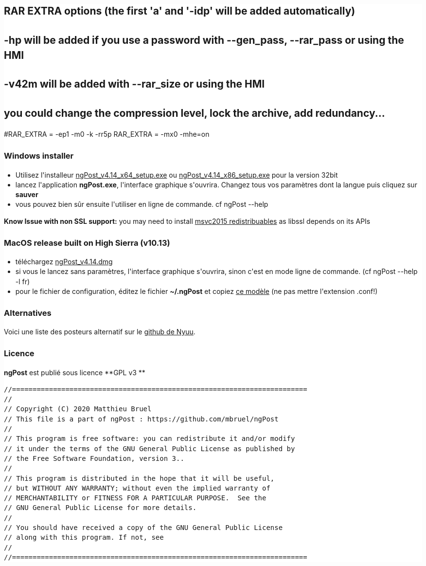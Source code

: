 ## RAR EXTRA options (the first 'a' and '-idp' will be added automatically)
## -hp will be added if you use a password with --gen_pass, --rar_pass or using the HMI
## -v42m will be added with --rar_size or using the HMI
## you could change the compression level, lock the archive, add redundancy...
#RAR_EXTRA = -ep1 -m0 -k -rr5p
RAR_EXTRA = -mx0 -mhe=on
</pre>

### Windows installer
- Utilisez l'installeur [ngPost_v4.14_x64_setup.exe](https://github.com/mbruel/ngPost/releases/download/v4.14/ngPost_v4.14_x64_setup.exe) ou [ngPost_v4.14_x86_setup.exe](https://github.com/mbruel/ngPost/releases/download/v4.14/ngPost_v4.14_x86_setup.exe) pour la version 32bit
- lancez l'application **ngPost.exe**, l'interface graphique s'ouvrira. Changez tous vos paramètres dont la langue puis cliquez sur **sauver**
- vous pouvez bien sûr ensuite l'utiliser en ligne de commande. cf ngPost --help

**Know Issue with non SSL support:** you may need to install [msvc2015 redistribuables](https://www.microsoft.com/en-us/download/details.aspx?id=48145) as libssl depends on its APIs<br/>


### MacOS release built on High Sierra (v10.13)
- téléchargez [ngPost_v4.14.dmg](https://github.com/mbruel/ngPost/releases/download/v4.14/ngPost_v4.14.dmg)
- si vous le lancez sans paramètres, l'interface graphique s'ouvrira, sinon c'est en mode ligne de commande. (cf ngPost --help -l fr)
- pour le fichier de configuration, éditez le fichier **~/.ngPost** et copiez [ce modèle](https://raw.githubusercontent.com/mbruel/ngPost/master/ngPost_fr.conf) (ne pas mettre l'extension .conf!)


### Alternatives

Voici une liste des posteurs alternatif sur le [github de Nyuu](https://github.com/animetosho/Nyuu/wiki/Usenet-Uploaders).



### Licence
**ngPost** est publié sous licence **GPL v3 **
<pre>
//========================================================================
//
// Copyright (C) 2020 Matthieu Bruel <Matthieu.Bruel@gmail.com>
// This file is a part of ngPost : https://github.com/mbruel/ngPost
//
// This program is free software: you can redistribute it and/or modify
// it under the terms of the GNU General Public License as published by
// the Free Software Foundation, version 3..
//
// This program is distributed in the hope that it will be useful,
// but WITHOUT ANY WARRANTY; without even the implied warranty of
// MERCHANTABILITY or FITNESS FOR A PARTICULAR PURPOSE.  See the
// GNU General Public License for more details.
//
// You should have received a copy of the GNU General Public License
// along with this program. If not, see <http://www.gnu.org/licenses/>
//
//========================================================================
</pre>